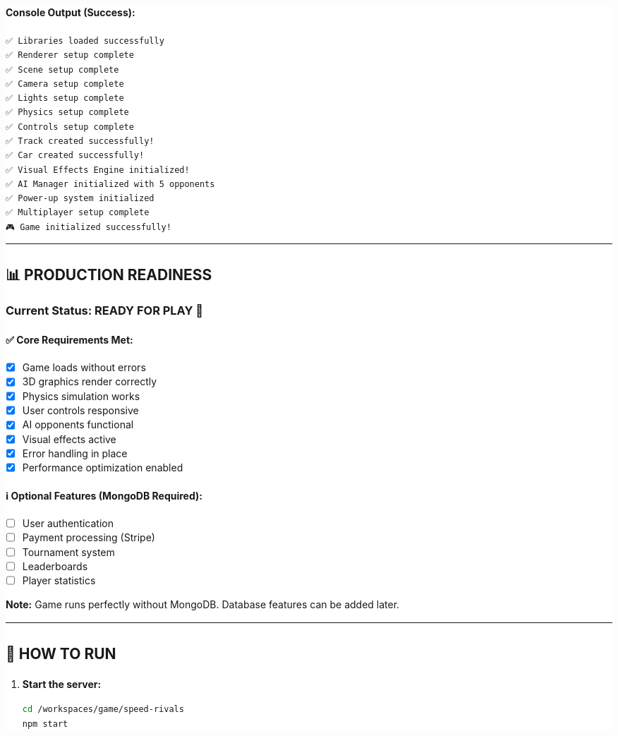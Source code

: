 #### Console Output (Success):
```
✅ Libraries loaded successfully
✅ Renderer setup complete
✅ Scene setup complete
✅ Camera setup complete
✅ Lights setup complete
✅ Physics setup complete
✅ Controls setup complete
✅ Track created successfully!
✅ Car created successfully!
✅ Visual Effects Engine initialized!
✅ AI Manager initialized with 5 opponents
✅ Power-up system initialized
✅ Multiplayer setup complete
🎮 Game initialized successfully!
```

---

## 📊 PRODUCTION READINESS

### Current Status: **READY FOR PLAY** 🎯

#### ✅ Core Requirements Met:
- [x] Game loads without errors
- [x] 3D graphics render correctly
- [x] Physics simulation works
- [x] User controls responsive
- [x] AI opponents functional
- [x] Visual effects active
- [x] Error handling in place
- [x] Performance optimization enabled

#### ℹ️ Optional Features (MongoDB Required):
- [ ] User authentication
- [ ] Payment processing (Stripe)
- [ ] Tournament system
- [ ] Leaderboards
- [ ] Player statistics

**Note:** Game runs perfectly without MongoDB. Database features can be added later.

---

## 🚀 HOW TO RUN

1. **Start the server:**
   ```bash
   cd /workspaces/game/speed-rivals
   npm start
   ```
